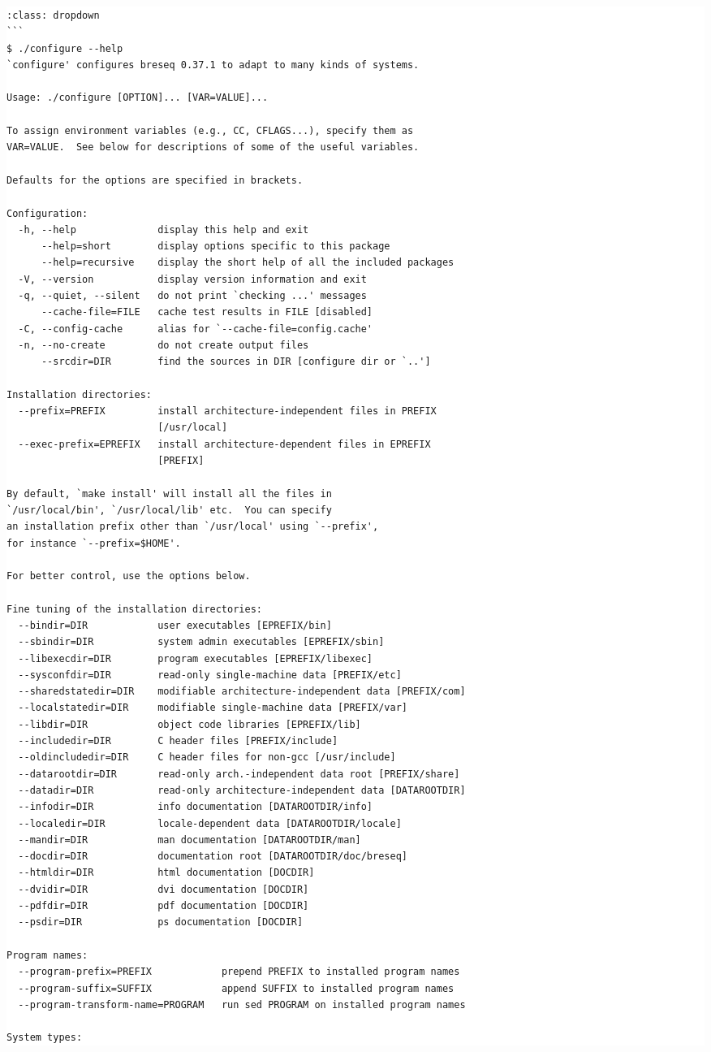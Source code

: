 ````{admonition} View full output
:class: dropdown
```
$ ./configure --help
`configure' configures breseq 0.37.1 to adapt to many kinds of systems.

Usage: ./configure [OPTION]... [VAR=VALUE]...

To assign environment variables (e.g., CC, CFLAGS...), specify them as
VAR=VALUE.  See below for descriptions of some of the useful variables.

Defaults for the options are specified in brackets.

Configuration:
  -h, --help              display this help and exit
      --help=short        display options specific to this package
      --help=recursive    display the short help of all the included packages
  -V, --version           display version information and exit
  -q, --quiet, --silent   do not print `checking ...' messages
      --cache-file=FILE   cache test results in FILE [disabled]
  -C, --config-cache      alias for `--cache-file=config.cache'
  -n, --no-create         do not create output files
      --srcdir=DIR        find the sources in DIR [configure dir or `..']

Installation directories:
  --prefix=PREFIX         install architecture-independent files in PREFIX
                          [/usr/local]
  --exec-prefix=EPREFIX   install architecture-dependent files in EPREFIX
                          [PREFIX]

By default, `make install' will install all the files in
`/usr/local/bin', `/usr/local/lib' etc.  You can specify
an installation prefix other than `/usr/local' using `--prefix',
for instance `--prefix=$HOME'.

For better control, use the options below.

Fine tuning of the installation directories:
  --bindir=DIR            user executables [EPREFIX/bin]
  --sbindir=DIR           system admin executables [EPREFIX/sbin]
  --libexecdir=DIR        program executables [EPREFIX/libexec]
  --sysconfdir=DIR        read-only single-machine data [PREFIX/etc]
  --sharedstatedir=DIR    modifiable architecture-independent data [PREFIX/com]
  --localstatedir=DIR     modifiable single-machine data [PREFIX/var]
  --libdir=DIR            object code libraries [EPREFIX/lib]
  --includedir=DIR        C header files [PREFIX/include]
  --oldincludedir=DIR     C header files for non-gcc [/usr/include]
  --datarootdir=DIR       read-only arch.-independent data root [PREFIX/share]
  --datadir=DIR           read-only architecture-independent data [DATAROOTDIR]
  --infodir=DIR           info documentation [DATAROOTDIR/info]
  --localedir=DIR         locale-dependent data [DATAROOTDIR/locale]
  --mandir=DIR            man documentation [DATAROOTDIR/man]
  --docdir=DIR            documentation root [DATAROOTDIR/doc/breseq]
  --htmldir=DIR           html documentation [DOCDIR]
  --dvidir=DIR            dvi documentation [DOCDIR]
  --pdfdir=DIR            pdf documentation [DOCDIR]
  --psdir=DIR             ps documentation [DOCDIR]

Program names:
  --program-prefix=PREFIX            prepend PREFIX to installed program names
  --program-suffix=SUFFIX            append SUFFIX to installed program names
  --program-transform-name=PROGRAM   run sed PROGRAM on installed program names

System types:
````